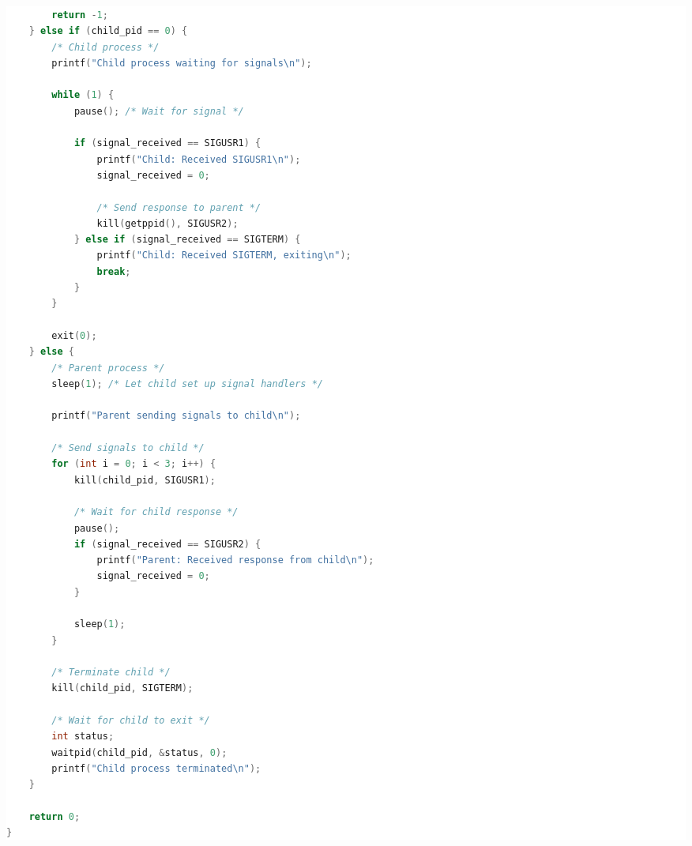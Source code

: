 ```c
        return -1;
    } else if (child_pid == 0) {
        /* Child process */
        printf("Child process waiting for signals\n");
        
        while (1) {
            pause(); /* Wait for signal */
            
            if (signal_received == SIGUSR1) {
                printf("Child: Received SIGUSR1\n");
                signal_received = 0;
                
                /* Send response to parent */
                kill(getppid(), SIGUSR2);
            } else if (signal_received == SIGTERM) {
                printf("Child: Received SIGTERM, exiting\n");
                break;
            }
        }
        
        exit(0);
    } else {
        /* Parent process */
        sleep(1); /* Let child set up signal handlers */
        
        printf("Parent sending signals to child\n");
        
        /* Send signals to child */
        for (int i = 0; i < 3; i++) {
            kill(child_pid, SIGUSR1);
            
            /* Wait for child response */
            pause();
            if (signal_received == SIGUSR2) {
                printf("Parent: Received response from child\n");
                signal_received = 0;
            }
            
            sleep(1);
        }
        
        /* Terminate child */
        kill(child_pid, SIGTERM);
        
        /* Wait for child to exit */
        int status;
        waitpid(child_pid, &status, 0);
        printf("Child process terminated\n");
    }
    
    return 0;
}
```
